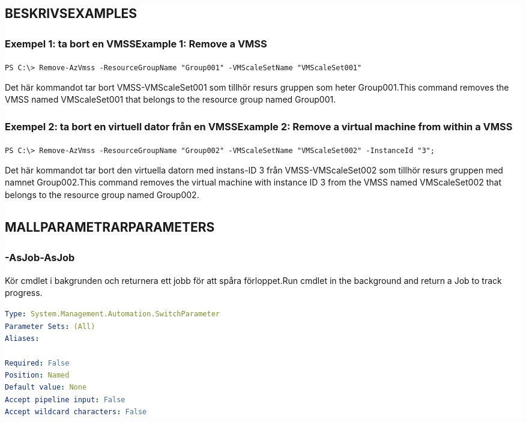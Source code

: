 ## <span data-ttu-id="3568a-109">BESKRIVS</span><span class="sxs-lookup"><span data-stu-id="3568a-109">EXAMPLES</span></span>

### <span data-ttu-id="3568a-110">Exempel 1: ta bort en VMSS</span><span class="sxs-lookup"><span data-stu-id="3568a-110">Example 1: Remove a VMSS</span></span>
```
PS C:\> Remove-AzVmss -ResourceGroupName "Group001" -VMScaleSetName "VMScaleSet001"
```

<span data-ttu-id="3568a-111">Det här kommandot tar bort VMSS-VMScaleSet001 som tillhör resurs gruppen som heter Group001.</span><span class="sxs-lookup"><span data-stu-id="3568a-111">This command removes the VMSS named VMScaleSet001 that belongs to the resource group named Group001.</span></span>

### <span data-ttu-id="3568a-112">Exempel 2: ta bort en virtuell dator från en VMSS</span><span class="sxs-lookup"><span data-stu-id="3568a-112">Example 2: Remove a virtual machine from within a VMSS</span></span>
```
PS C:\> Remove-AzVmss -ResourceGroupName "Group002" -VMScaleSetName "VMScaleSet002" -InstanceId "3";
```

<span data-ttu-id="3568a-113">Det här kommandot tar bort den virtuella datorn med instans-ID 3 från VMSS-VMScaleSet002 som tillhör resurs gruppen med namnet Group002.</span><span class="sxs-lookup"><span data-stu-id="3568a-113">This command removes the virtual machine with instance ID 3 from the VMSS named VMScaleSet002 that belongs to the resource group named Group002.</span></span>

## <span data-ttu-id="3568a-114">MALLPARAMETRAR</span><span class="sxs-lookup"><span data-stu-id="3568a-114">PARAMETERS</span></span>

### <span data-ttu-id="3568a-115">-AsJob</span><span class="sxs-lookup"><span data-stu-id="3568a-115">-AsJob</span></span>
<span data-ttu-id="3568a-116">Kör cmdlet i bakgrunden och returnera ett jobb för att spåra förloppet.</span><span class="sxs-lookup"><span data-stu-id="3568a-116">Run cmdlet in the background and return a Job to track progress.</span></span>

```yaml
Type: System.Management.Automation.SwitchParameter
Parameter Sets: (All)
Aliases:

Required: False
Position: Named
Default value: None
Accept pipeline input: False
Accept wildcard characters: False
```
